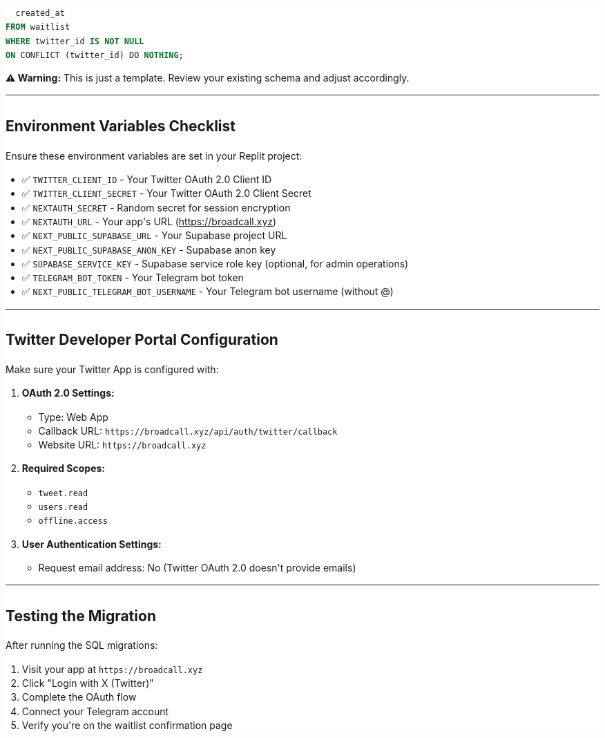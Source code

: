 ```sql
  created_at
FROM waitlist
WHERE twitter_id IS NOT NULL
ON CONFLICT (twitter_id) DO NOTHING;
```

**⚠️ Warning:** This is just a template. Review your existing schema and adjust accordingly.

---

## Environment Variables Checklist

Ensure these environment variables are set in your Replit project:

- ✅ `TWITTER_CLIENT_ID` - Your Twitter OAuth 2.0 Client ID
- ✅ `TWITTER_CLIENT_SECRET` - Your Twitter OAuth 2.0 Client Secret
- ✅ `NEXTAUTH_SECRET` - Random secret for session encryption
- ✅ `NEXTAUTH_URL` - Your app's URL (https://broadcall.xyz)
- ✅ `NEXT_PUBLIC_SUPABASE_URL` - Your Supabase project URL
- ✅ `NEXT_PUBLIC_SUPABASE_ANON_KEY` - Supabase anon key
- ✅ `SUPABASE_SERVICE_KEY` - Supabase service role key (optional, for admin operations)
- ✅ `TELEGRAM_BOT_TOKEN` - Your Telegram bot token
- ✅ `NEXT_PUBLIC_TELEGRAM_BOT_USERNAME` - Your Telegram bot username (without @)

---

## Twitter Developer Portal Configuration

Make sure your Twitter App is configured with:

1. **OAuth 2.0 Settings:**
   - Type: Web App
   - Callback URL: `https://broadcall.xyz/api/auth/twitter/callback`
   - Website URL: `https://broadcall.xyz`

2. **Required Scopes:**
   - `tweet.read`
   - `users.read`
   - `offline.access`

3. **User Authentication Settings:**
   - Request email address: No (Twitter OAuth 2.0 doesn't provide emails)

---

## Testing the Migration

After running the SQL migrations:

1. Visit your app at `https://broadcall.xyz`
2. Click "Login with X (Twitter)"
3. Complete the OAuth flow
4. Connect your Telegram account
5. Verify you're on the waitlist confirmation page
